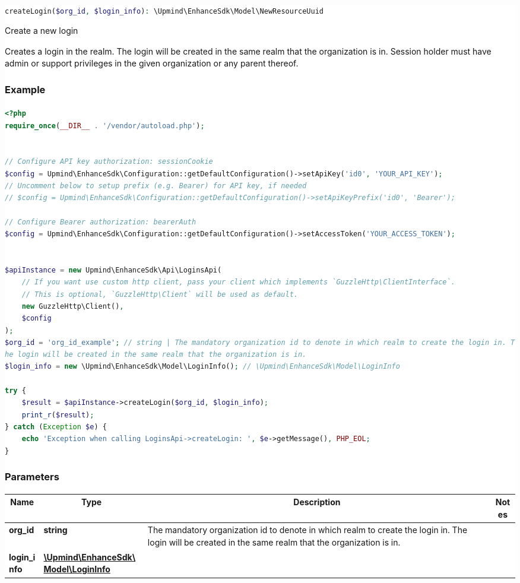 ```php
createLogin($org_id, $login_info): \Upmind\EnhanceSdk\Model\NewResourceUuid
```

Create a new login

Creates a login in the realm. The login will be created in the same realm that the organization is in. Session holder must have admin or support privileges in the given organization or any parent thereof.

### Example

```php
<?php
require_once(__DIR__ . '/vendor/autoload.php');


// Configure API key authorization: sessionCookie
$config = Upmind\EnhanceSdk\Configuration::getDefaultConfiguration()->setApiKey('id0', 'YOUR_API_KEY');
// Uncomment below to setup prefix (e.g. Bearer) for API key, if needed
// $config = Upmind\EnhanceSdk\Configuration::getDefaultConfiguration()->setApiKeyPrefix('id0', 'Bearer');

// Configure Bearer authorization: bearerAuth
$config = Upmind\EnhanceSdk\Configuration::getDefaultConfiguration()->setAccessToken('YOUR_ACCESS_TOKEN');


$apiInstance = new Upmind\EnhanceSdk\Api\LoginsApi(
    // If you want use custom http client, pass your client which implements `GuzzleHttp\ClientInterface`.
    // This is optional, `GuzzleHttp\Client` will be used as default.
    new GuzzleHttp\Client(),
    $config
);
$org_id = 'org_id_example'; // string | The mandatory organization id to denote in which realm to create the login in. The login will be created in the same realm that the organization is in.
$login_info = new \Upmind\EnhanceSdk\Model\LoginInfo(); // \Upmind\EnhanceSdk\Model\LoginInfo

try {
    $result = $apiInstance->createLogin($org_id, $login_info);
    print_r($result);
} catch (Exception $e) {
    echo 'Exception when calling LoginsApi->createLogin: ', $e->getMessage(), PHP_EOL;
}
```

### Parameters

| Name | Type | Description  | Notes |
| ------------- | ------------- | ------------- | ------------- |
| **org_id** | **string**| The mandatory organization id to denote in which realm to create the login in. The login will be created in the same realm that the organization is in. | |
| **login_info** | [**\Upmind\EnhanceSdk\Model\LoginInfo**](../Model/LoginInfo.md)|  | |
